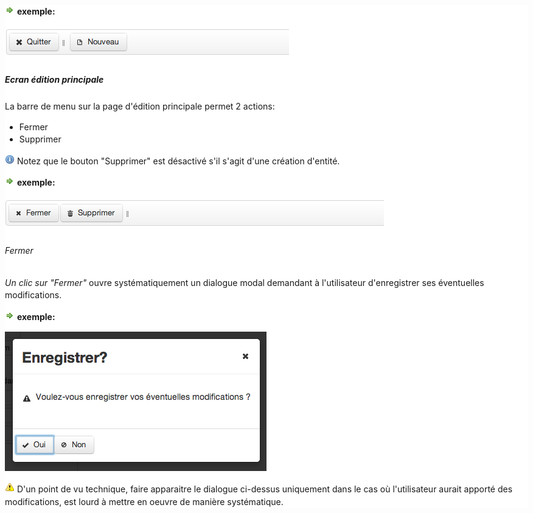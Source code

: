 ![exemple](/images/bullet_go.png) **exemple:**

![ex](/images/exemples/menubar-search.png)

##### Ecran édition principale

La barre de menu sur la page d'édition principale permet 2 actions:

* Fermer
* Supprimer

![exemple](/images/info.png) Notez que le bouton "Supprimer" est désactivé s'il s'agit d'une création d'entité.

![exemple](/images/bullet_go.png) **exemple:**

![ex](/images/exemples/menubar-edit.png)

###### Fermer

*Un clic sur "Fermer"* ouvre systématiquement un dialogue modal demandant à l'utilisateur d'enregistrer ses éventuelles modifications.

![exemple](/images/bullet_go.png) **exemple:**

![ex](/images/exemples/menubar-dialog-close.png)

![exemple](/images/warning.gif) D'un point de vu technique, faire apparaitre le dialogue ci-dessus uniquement dans le cas où l'utilisateur
aurait apporté des modifications, est lourd à mettre en oeuvre de manière systématique.
